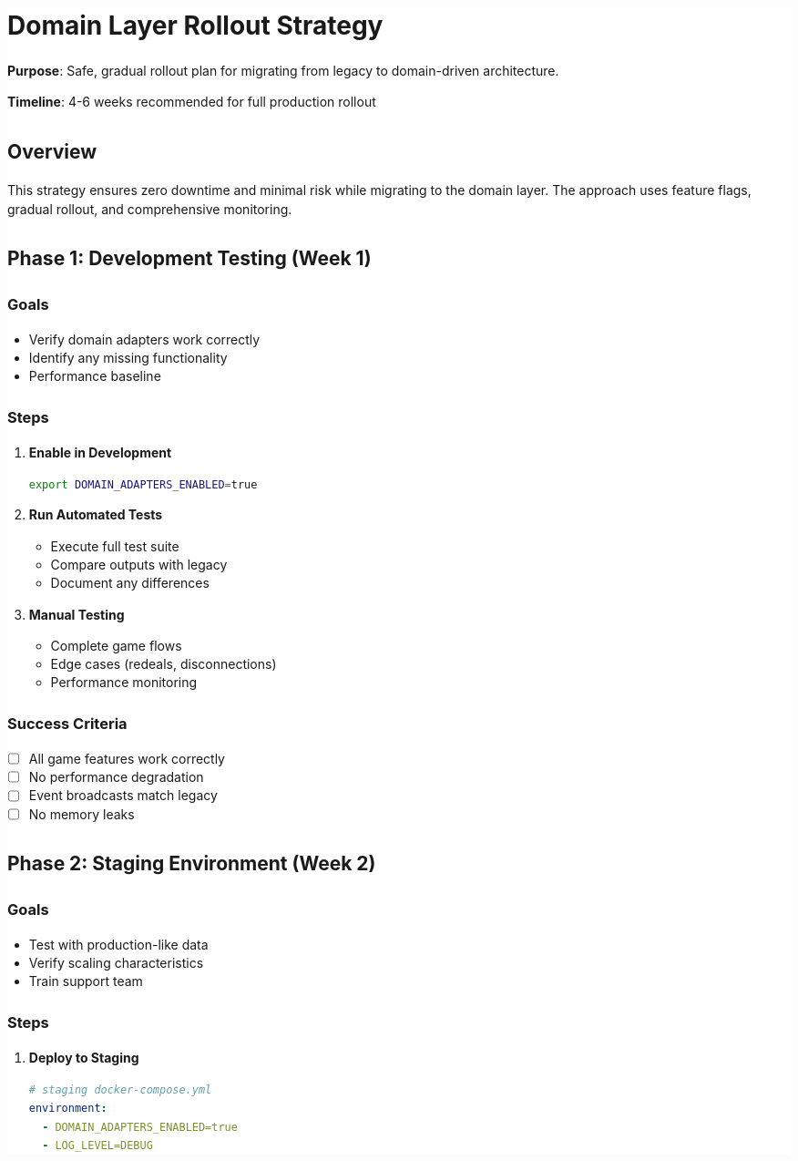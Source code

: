 # Domain Layer Rollout Strategy

**Purpose**: Safe, gradual rollout plan for migrating from legacy to domain-driven architecture.

**Timeline**: 4-6 weeks recommended for full production rollout

## Overview

This strategy ensures zero downtime and minimal risk while migrating to the domain layer. The approach uses feature flags, gradual rollout, and comprehensive monitoring.

## Phase 1: Development Testing (Week 1)

### Goals
- Verify domain adapters work correctly
- Identify any missing functionality
- Performance baseline

### Steps
1. **Enable in Development**
   ```bash
   export DOMAIN_ADAPTERS_ENABLED=true
   ```

2. **Run Automated Tests**
   - Execute full test suite
   - Compare outputs with legacy
   - Document any differences

3. **Manual Testing**
   - Complete game flows
   - Edge cases (redeals, disconnections)
   - Performance monitoring

### Success Criteria
- [ ] All game features work correctly
- [ ] No performance degradation
- [ ] Event broadcasts match legacy
- [ ] No memory leaks

## Phase 2: Staging Environment (Week 2)

### Goals
- Test with production-like data
- Verify scaling characteristics
- Train support team

### Steps
1. **Deploy to Staging**
   ```yaml
   # staging docker-compose.yml
   environment:
     - DOMAIN_ADAPTERS_ENABLED=true
     - LOG_LEVEL=DEBUG
   ```
